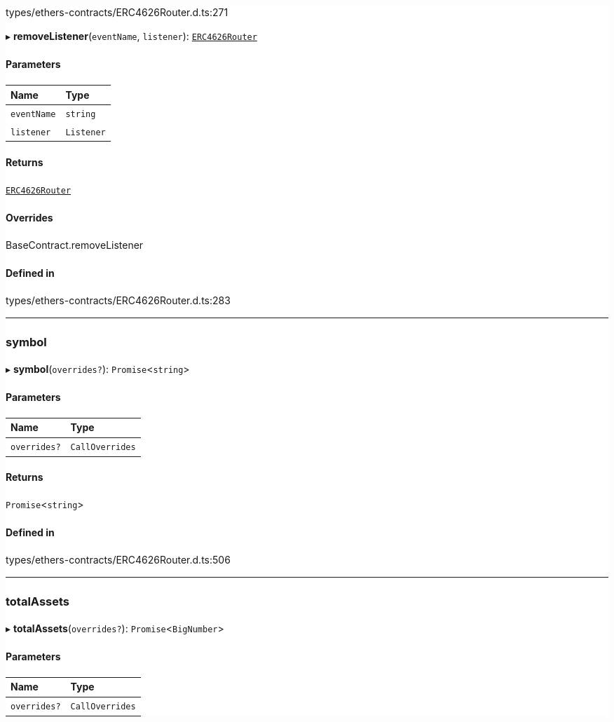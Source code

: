 types/ethers-contracts/ERC4626Router.d.ts:271

▸ **removeListener**(`eventName`, `listener`): [`ERC4626Router`](ERC4626Router.md)

#### Parameters

| Name | Type |
| :------ | :------ |
| `eventName` | `string` |
| `listener` | `Listener` |

#### Returns

[`ERC4626Router`](ERC4626Router.md)

#### Overrides

BaseContract.removeListener

#### Defined in

types/ethers-contracts/ERC4626Router.d.ts:283

___

### symbol

▸ **symbol**(`overrides?`): `Promise`<`string`\>

#### Parameters

| Name | Type |
| :------ | :------ |
| `overrides?` | `CallOverrides` |

#### Returns

`Promise`<`string`\>

#### Defined in

types/ethers-contracts/ERC4626Router.d.ts:506

___

### totalAssets

▸ **totalAssets**(`overrides?`): `Promise`<`BigNumber`\>

#### Parameters

| Name | Type |
| :------ | :------ |
| `overrides?` | `CallOverrides` |
